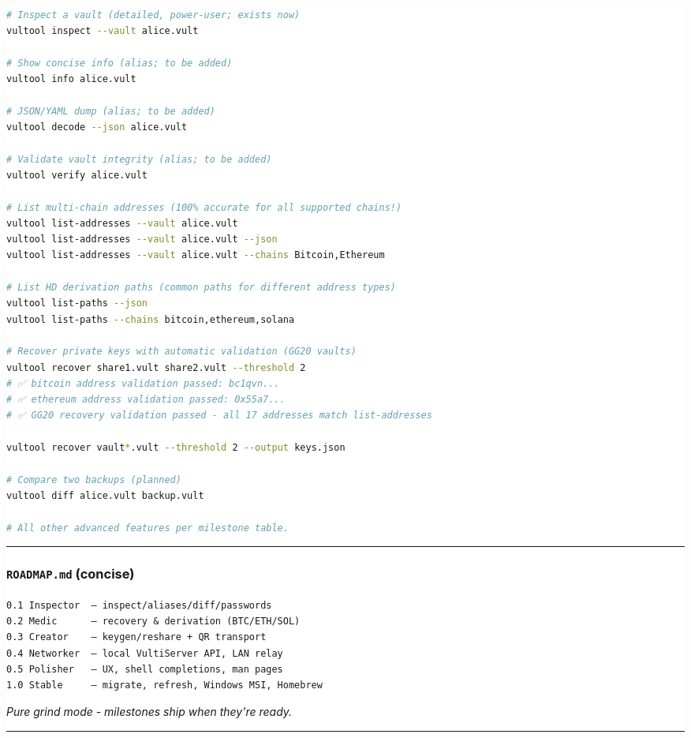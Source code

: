 ```bash
# Inspect a vault (detailed, power-user; exists now)
vultool inspect --vault alice.vult

# Show concise info (alias; to be added)
vultool info alice.vult

# JSON/YAML dump (alias; to be added)
vultool decode --json alice.vult

# Validate vault integrity (alias; to be added)
vultool verify alice.vult

# List multi-chain addresses (100% accurate for all supported chains!)
vultool list-addresses --vault alice.vult
vultool list-addresses --vault alice.vult --json
vultool list-addresses --vault alice.vult --chains Bitcoin,Ethereum

# List HD derivation paths (common paths for different address types)
vultool list-paths --json
vultool list-paths --chains bitcoin,ethereum,solana

# Recover private keys with automatic validation (GG20 vaults)
vultool recover share1.vult share2.vult --threshold 2
# ✅ bitcoin address validation passed: bc1qvn...
# ✅ ethereum address validation passed: 0x55a7...
# ✅ GG20 recovery validation passed - all 17 addresses match list-addresses

vultool recover vault*.vult --threshold 2 --output keys.json

# Compare two backups (planned)
vultool diff alice.vult backup.vult

# All other advanced features per milestone table.
```

---

### `ROADMAP.md` (concise)

```
0.1 Inspector  – inspect/aliases/diff/passwords
0.2 Medic      – recovery & derivation (BTC/ETH/SOL)
0.3 Creator    – keygen/reshare + QR transport
0.4 Networker  – local VultiServer API, LAN relay
0.5 Polisher   – UX, shell completions, man pages
1.0 Stable     – migrate, refresh, Windows MSI, Homebrew
```

*Pure grind mode - milestones ship when they're ready.*

---